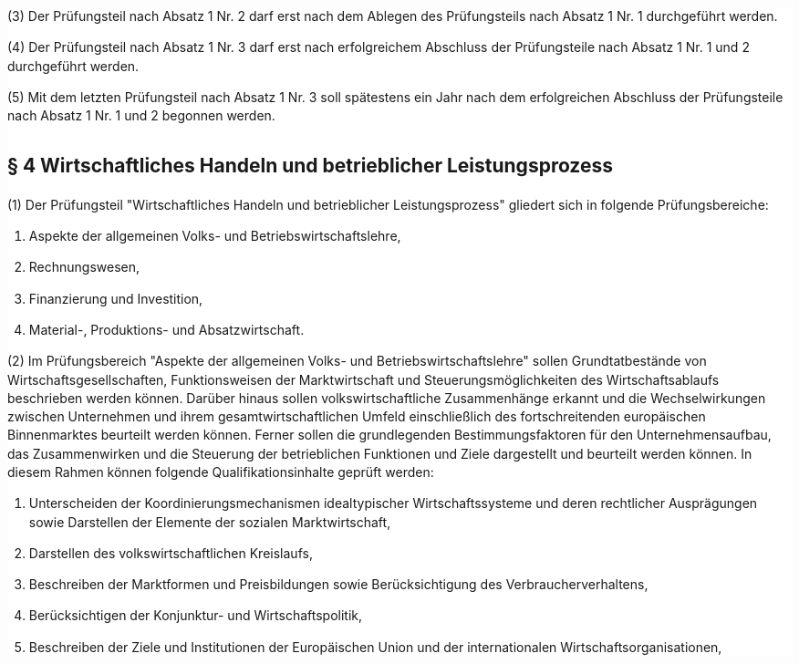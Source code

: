 (3) Der Prüfungsteil nach Absatz 1 Nr. 2 darf erst nach dem Ablegen
des Prüfungsteils nach Absatz 1 Nr. 1 durchgeführt werden.

(4) Der Prüfungsteil nach Absatz 1 Nr. 3 darf erst nach erfolgreichem
Abschluss der Prüfungsteile nach Absatz 1 Nr. 1 und 2 durchgeführt
werden.

(5) Mit dem letzten Prüfungsteil nach Absatz 1 Nr. 3 soll spätestens
ein Jahr nach dem erfolgreichen Abschluss der Prüfungsteile nach
Absatz 1 Nr. 1 und 2 begonnen werden.


## § 4 Wirtschaftliches Handeln und betrieblicher Leistungsprozess

(1) Der Prüfungsteil "Wirtschaftliches Handeln und betrieblicher
Leistungsprozess" gliedert sich in folgende Prüfungsbereiche:

1.  Aspekte der allgemeinen Volks- und Betriebswirtschaftslehre,


2.  Rechnungswesen,


3.  Finanzierung und Investition,


4.  Material-, Produktions- und Absatzwirtschaft.




(2) Im Prüfungsbereich "Aspekte der allgemeinen Volks- und
Betriebswirtschaftslehre" sollen Grundtatbestände von
Wirtschaftsgesellschaften, Funktionsweisen der Marktwirtschaft und
Steuerungsmöglichkeiten des Wirtschaftsablaufs beschrieben werden
können. Darüber hinaus sollen volkswirtschaftliche Zusammenhänge
erkannt und die Wechselwirkungen zwischen Unternehmen und ihrem
gesamtwirtschaftlichen Umfeld einschließlich des fortschreitenden
europäischen Binnenmarktes beurteilt werden können. Ferner sollen die
grundlegenden Bestimmungsfaktoren für den Unternehmensaufbau, das
Zusammenwirken und die Steuerung der betrieblichen Funktionen und
Ziele dargestellt und beurteilt werden können. In diesem Rahmen können
folgende Qualifikationsinhalte geprüft werden:

1.  Unterscheiden der Koordinierungsmechanismen idealtypischer
    Wirtschaftssysteme und deren rechtlicher Ausprägungen sowie Darstellen
    der Elemente der sozialen Marktwirtschaft,


2.  Darstellen des volkswirtschaftlichen Kreislaufs,


3.  Beschreiben der Marktformen und Preisbildungen sowie Berücksichtigung
    des Verbraucherverhaltens,


4.  Berücksichtigen der Konjunktur- und Wirtschaftspolitik,


5.  Beschreiben der Ziele und Institutionen der Europäischen Union und der
    internationalen Wirtschaftsorganisationen,
